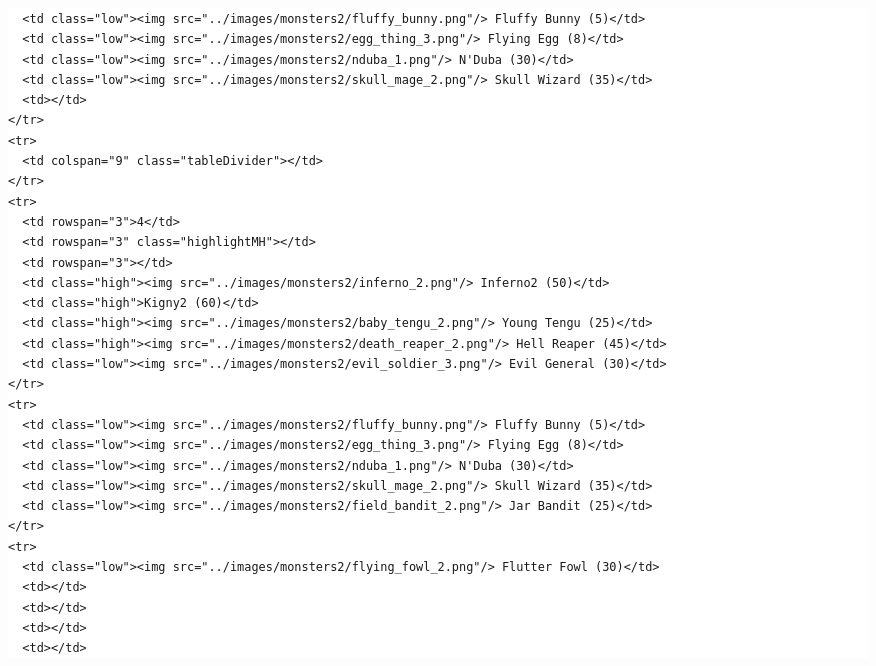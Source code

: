       <td class="low"><img src="../images/monsters2/fluffy_bunny.png"/> Fluffy Bunny (5)</td>
      <td class="low"><img src="../images/monsters2/egg_thing_3.png"/> Flying Egg (8)</td>
      <td class="low"><img src="../images/monsters2/nduba_1.png"/> N'Duba (30)</td>
      <td class="low"><img src="../images/monsters2/skull_mage_2.png"/> Skull Wizard (35)</td>
      <td></td>
    </tr>
    <tr>
      <td colspan="9" class="tableDivider"></td>
    </tr>
    <tr>
      <td rowspan="3">4</td>
      <td rowspan="3" class="highlightMH"></td>
      <td rowspan="3"></td>
      <td class="high"><img src="../images/monsters2/inferno_2.png"/> Inferno2 (50)</td>
      <td class="high">Kigny2 (60)</td>
      <td class="high"><img src="../images/monsters2/baby_tengu_2.png"/> Young Tengu (25)</td>
      <td class="high"><img src="../images/monsters2/death_reaper_2.png"/> Hell Reaper (45)</td>
      <td class="low"><img src="../images/monsters2/evil_soldier_3.png"/> Evil General (30)</td>
    </tr>
    <tr>
      <td class="low"><img src="../images/monsters2/fluffy_bunny.png"/> Fluffy Bunny (5)</td>
      <td class="low"><img src="../images/monsters2/egg_thing_3.png"/> Flying Egg (8)</td>
      <td class="low"><img src="../images/monsters2/nduba_1.png"/> N'Duba (30)</td>
      <td class="low"><img src="../images/monsters2/skull_mage_2.png"/> Skull Wizard (35)</td>
      <td class="low"><img src="../images/monsters2/field_bandit_2.png"/> Jar Bandit (25)</td>
    </tr>
    <tr>
      <td class="low"><img src="../images/monsters2/flying_fowl_2.png"/> Flutter Fowl (30)</td>
      <td></td>
      <td></td>
      <td></td>
      <td></td>
